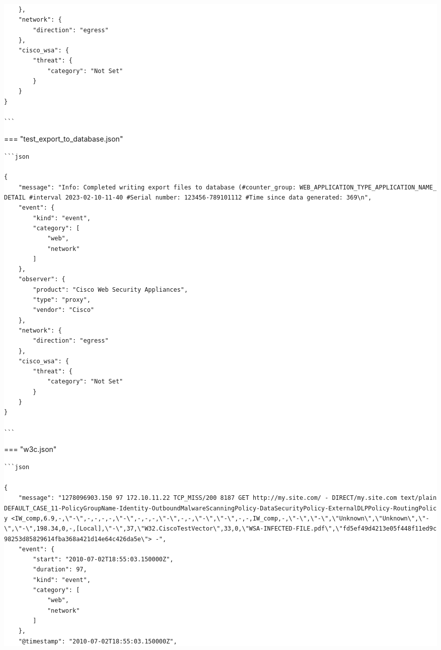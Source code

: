         },
        "network": {
            "direction": "egress"
        },
        "cisco_wsa": {
            "threat": {
                "category": "Not Set"
            }
        }
    }
    	
	```


=== "test_export_to_database.json"

    ```json
	
    {
        "message": "Info: Completed writing export files to database (#counter_group: WEB_APPLICATION_TYPE_APPLICATION_NAME_DETAIL #interval 2023-02-10-11-40 #Serial number: 123456-789101112 #Time since data generated: 369\n",
        "event": {
            "kind": "event",
            "category": [
                "web",
                "network"
            ]
        },
        "observer": {
            "product": "Cisco Web Security Appliances",
            "type": "proxy",
            "vendor": "Cisco"
        },
        "network": {
            "direction": "egress"
        },
        "cisco_wsa": {
            "threat": {
                "category": "Not Set"
            }
        }
    }
    	
	```


=== "w3c.json"

    ```json
	
    {
        "message": "1278096903.150 97 172.10.11.22 TCP_MISS/200 8187 GET http://my.site.com/ - DIRECT/my.site.com text/plain DEFAULT_CASE_11-PolicyGroupName-Identity-OutboundMalwareScanningPolicy-DataSecurityPolicy-ExternalDLPPolicy-RoutingPolicy <IW_comp,6.9,-,\"-\",-,-,-,-,\"-\",-,-,-,\"-\",-,-,\"-\",\"-\",-,-,IW_comp,-,\"-\",\"-\",\"Unknown\",\"Unknown\",\"-\",\"-\",198.34,0,-,[Local],\"-\",37,\"W32.CiscoTestVector\",33,0,\"WSA-INFECTED-FILE.pdf\",\"fd5ef49d4213e05f448f11ed9c98253d85829614fba368a421d14e64c426da5e\"> -",
        "event": {
            "start": "2010-07-02T18:55:03.150000Z",
            "duration": 97,
            "kind": "event",
            "category": [
                "web",
                "network"
            ]
        },
        "@timestamp": "2010-07-02T18:55:03.150000Z",
